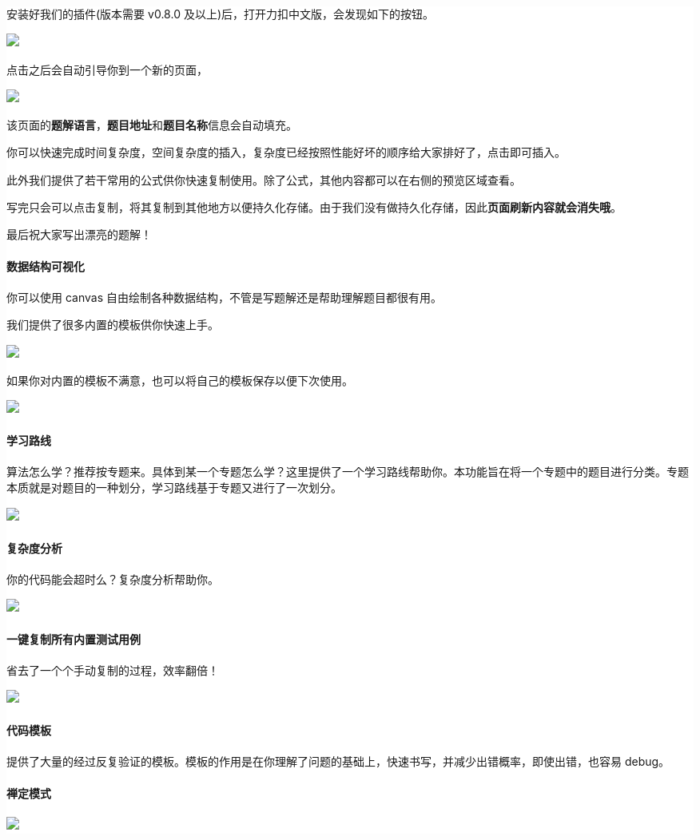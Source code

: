安装好我们的插件(版本需要 v0.8.0 及以上)后，打开力扣中文版，会发现如下的按钮。

![](https://tva1.sinaimg.cn/large/008eGmZEly1gn3bp2ag3kj312b0u0gys.jpg)

点击之后会自动引导你到一个新的页面，

![](https://tva1.sinaimg.cn/large/008eGmZEly1gn3bvpadsbj31g70u0k38.jpg)

该页面的**题解语言**，**题目地址**和**题目名称**信息会自动填充。

你可以快速完成时间复杂度，空间复杂度的插入，复杂度已经按照性能好坏的顺序给大家排好了，点击即可插入。

此外我们提供了若干常用的公式供你快速复制使用。除了公式，其他内容都可以在右侧的预览区域查看。

写完只会可以点击复制，将其复制到其他地方以便持久化存储。由于我们没有做持久化存储，因此**页面刷新内容就会消失哦**。

最后祝大家写出漂亮的题解！

#### 数据结构可视化

你可以使用 canvas 自由绘制各种数据结构，不管是写题解还是帮助理解题目都很有用。

我们提供了很多内置的模板供你快速上手。

![](https://tva1.sinaimg.cn/large/008eGmZEly1gms0ni6r2pj317c0cw75j.jpg)

如果你对内置的模板不满意，也可以将自己的模板保存以便下次使用。

![](https://tva1.sinaimg.cn/large/008eGmZEly1gmrz98cxflj31bp0u07k9.jpg)

#### 学习路线

算法怎么学？推荐按专题来。具体到某一个专题怎么学？这里提供了一个学习路线帮助你。本功能旨在将一个专题中的题目进行分类。专题本质就是对题目的一种划分，学习路线基于专题又进行了一次划分。

![](https://tva1.sinaimg.cn/large/0081Kckwly1glpqbuba55j30w00u0tgr.jpg)

#### 复杂度分析

你的代码能会超时么？复杂度分析帮助你。

![](https://tva1.sinaimg.cn/large/0081Kckwly1gm6xl5uih3j30o50nl0u9.jpg)

#### 一键复制所有内置测试用例

省去了一个个手动复制的过程，效率翻倍！

![](https://tva1.sinaimg.cn/large/0081Kckwly1glmfz7knmtj32060f0mye.jpg)

#### 代码模板

提供了大量的经过反复验证的模板。模板的作用是在你理解了问题的基础上，快速书写，并减少出错概率，即使出错，也容易 debug。

#### 禅定模式

![](https://tva1.sinaimg.cn/large/0081Kckwly1glmg5pa61gj31jk0u0qgg.jpg)
